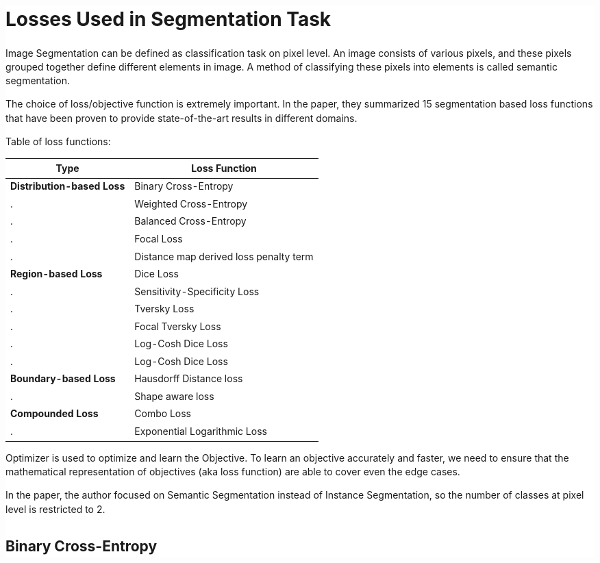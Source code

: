 # Losses Used in Segmentation Task

Image Segmentation can be defined as classification task on pixel level. An image consists of various pixels, and these 
pixels grouped together define different elements in image. A method of classifying these pixels into elements is called
semantic segmentation. 

The choice of loss/objective function is extremely important. In the paper, they summarized 15 segmentation based loss 
functions that have been proven to provide state-of-the-art results in different domains. 

Table of loss functions: 

| Type                        | Loss Function                          |
|-----------------------------|----------------------------------------|
| **Distribution-based Loss** | Binary Cross-Entropy                   |
| .                           | Weighted Cross-Entropy                 |
| .                           | Balanced Cross-Entropy                 |
| .                           | Focal Loss                             |
| .                           | Distance map derived loss penalty term |
| **Region-based Loss**       | Dice Loss                              |
| .                           | Sensitivity-Specificity Loss           |
| .                           | Tversky Loss                           |
| .                           | Focal Tversky Loss                     |
| .                           | Log-Cosh Dice Loss                     |
| .                           | Log-Cosh Dice Loss                     |
| **Boundary-based Loss**     | Hausdorff Distance loss                |
| .                           | Shape aware loss                       |
| **Compounded Loss**         | Combo Loss                             |
| .                           | Exponential Logarithmic Loss           |

Optimizer is used to optimize and learn the Objective. To learn an objective accurately and faster, we need to ensure 
that the mathematical representation of objectives (aka loss function) are able to cover even the edge cases. 

In the paper, the author focused on Semantic Segmentation instead of Instance Segmentation, so the number of classes at
pixel level is restricted to 2.

## Binary Cross-Entropy
